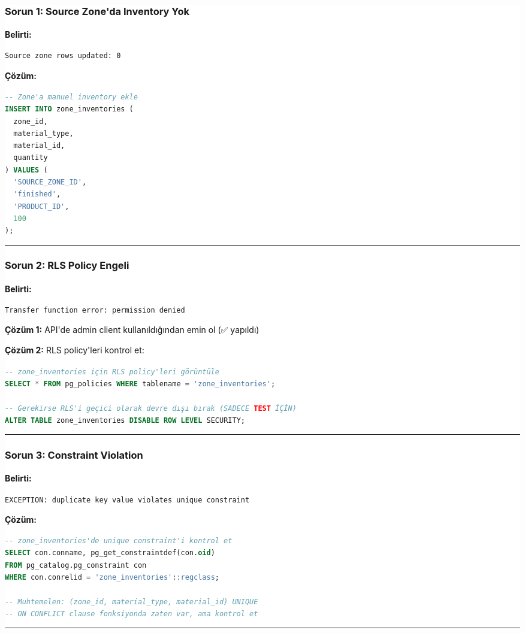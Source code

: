 ### **Sorun 1: Source Zone'da Inventory Yok**

**Belirti:**
```
Source zone rows updated: 0
```

**Çözüm:**
```sql
-- Zone'a manuel inventory ekle
INSERT INTO zone_inventories (
  zone_id,
  material_type,
  material_id,
  quantity
) VALUES (
  'SOURCE_ZONE_ID',
  'finished',
  'PRODUCT_ID',
  100
);
```

---

### **Sorun 2: RLS Policy Engeli**

**Belirti:**
```
Transfer function error: permission denied
```

**Çözüm 1:** API'de admin client kullanıldığından emin ol (✅ yapıldı)

**Çözüm 2:** RLS policy'leri kontrol et:
```sql
-- zone_inventories için RLS policy'leri görüntüle
SELECT * FROM pg_policies WHERE tablename = 'zone_inventories';

-- Gerekirse RLS'i geçici olarak devre dışı bırak (SADECE TEST İÇİN)
ALTER TABLE zone_inventories DISABLE ROW LEVEL SECURITY;
```

---

### **Sorun 3: Constraint Violation**

**Belirti:**
```
EXCEPTION: duplicate key value violates unique constraint
```

**Çözüm:**
```sql
-- zone_inventories'de unique constraint'i kontrol et
SELECT con.conname, pg_get_constraintdef(con.oid)
FROM pg_catalog.pg_constraint con
WHERE con.conrelid = 'zone_inventories'::regclass;

-- Muhtemelen: (zone_id, material_type, material_id) UNIQUE
-- ON CONFLICT clause fonksiyonda zaten var, ama kontrol et
```

---